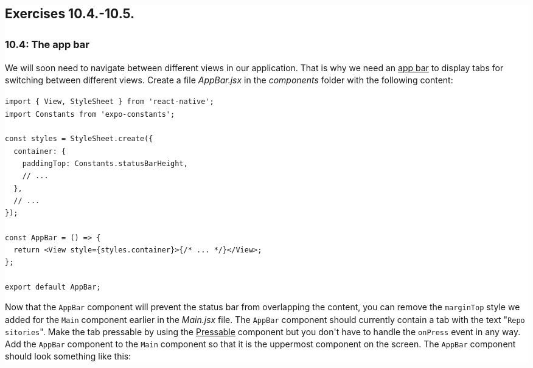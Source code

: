 

## Exercises 10.4.-10.5.

### 10.4: The app bar

We will soon need to navigate between different views in our application. That is why we need an [app bar](https://material.io/components/app-bars-top/) to display tabs for switching between different views. Create a file <em>AppBar.jsx</em> in the <em>components</em> folder with the following content:

```
import { View, StyleSheet } from 'react-native';
import Constants from 'expo-constants';

const styles = StyleSheet.create({
  container: {
    paddingTop: Constants.statusBarHeight,
    // ...
  },
  // ...
});

const AppBar = () => {
  return <View style={styles.container}>{/* ... */}</View>;
};

export default AppBar;
```

Now that the `AppBar` component will prevent the status bar from overlapping the content, you can remove the `marginTop` style we added for the `Main` component earlier in the <em>Main.jsx</em> file. The `AppBar` component should currently contain a tab with the text "`Repositories`". Make the tab pressable by using the [Pressable](https://reactnative.dev/docs/pressable) component but you don't have to handle the `onPress` event in any way. Add the `AppBar` component to the `Main` component so that it is the uppermost component on the screen. The `AppBar` component should look something like this:
